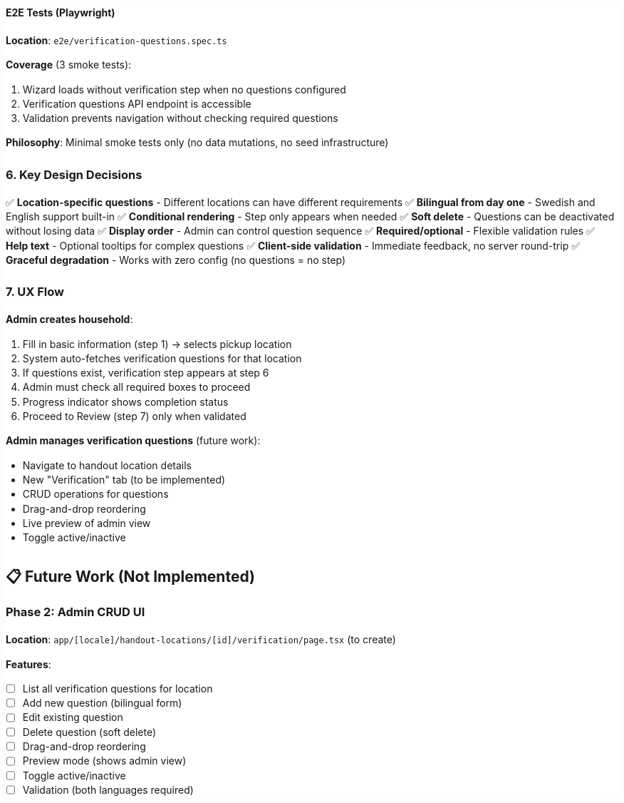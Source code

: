 #### E2E Tests (Playwright)

**Location**: `e2e/verification-questions.spec.ts`

**Coverage** (3 smoke tests):

1. Wizard loads without verification step when no questions configured
2. Verification questions API endpoint is accessible
3. Validation prevents navigation without checking required questions

**Philosophy**: Minimal smoke tests only (no data mutations, no seed infrastructure)

### 6. Key Design Decisions

✅ **Location-specific questions** - Different locations can have different requirements
✅ **Bilingual from day one** - Swedish and English support built-in
✅ **Conditional rendering** - Step only appears when needed
✅ **Soft delete** - Questions can be deactivated without losing data
✅ **Display order** - Admin can control question sequence
✅ **Required/optional** - Flexible validation rules
✅ **Help text** - Optional tooltips for complex questions
✅ **Client-side validation** - Immediate feedback, no server round-trip
✅ **Graceful degradation** - Works with zero config (no questions = no step)

### 7. UX Flow

**Admin creates household**:

1. Fill in basic information (step 1) → selects pickup location
2. System auto-fetches verification questions for that location
3. If questions exist, verification step appears at step 6
4. Admin must check all required boxes to proceed
5. Progress indicator shows completion status
6. Proceed to Review (step 7) only when validated

**Admin manages verification questions** (future work):

- Navigate to handout location details
- New "Verification" tab (to be implemented)
- CRUD operations for questions
- Drag-and-drop reordering
- Live preview of admin view
- Toggle active/inactive

## 📋 Future Work (Not Implemented)

### Phase 2: Admin CRUD UI

**Location**: `app/[locale]/handout-locations/[id]/verification/page.tsx` (to create)

**Features**:

- [ ] List all verification questions for location
- [ ] Add new question (bilingual form)
- [ ] Edit existing question
- [ ] Delete question (soft delete)
- [ ] Drag-and-drop reordering
- [ ] Preview mode (shows admin view)
- [ ] Toggle active/inactive
- [ ] Validation (both languages required)
